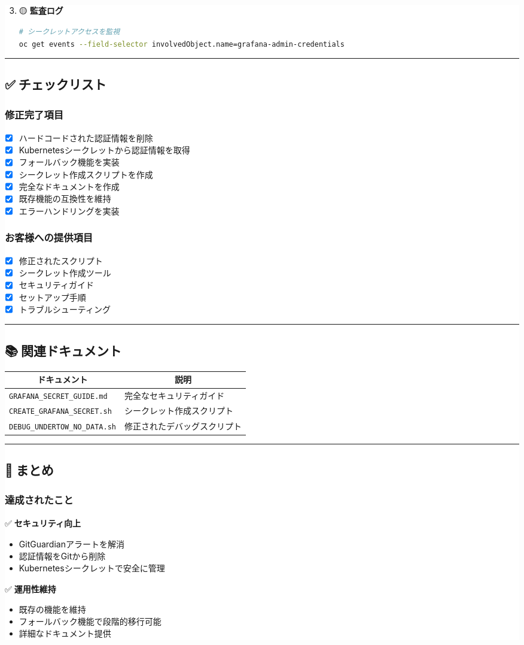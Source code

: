 3. 🟡 **監査ログ**
   ```bash
   # シークレットアクセスを監視
   oc get events --field-selector involvedObject.name=grafana-admin-credentials
   ```

---

## ✅ チェックリスト

### 修正完了項目

- [x] ハードコードされた認証情報を削除
- [x] Kubernetesシークレットから認証情報を取得
- [x] フォールバック機能を実装
- [x] シークレット作成スクリプトを作成
- [x] 完全なドキュメントを作成
- [x] 既存機能の互換性を維持
- [x] エラーハンドリングを実装

### お客様への提供項目

- [x] 修正されたスクリプト
- [x] シークレット作成ツール
- [x] セキュリティガイド
- [x] セットアップ手順
- [x] トラブルシューティング

---

## 📚 関連ドキュメント

| ドキュメント | 説明 |
|------------|------|
| `GRAFANA_SECRET_GUIDE.md` | 完全なセキュリティガイド |
| `CREATE_GRAFANA_SECRET.sh` | シークレット作成スクリプト |
| `DEBUG_UNDERTOW_NO_DATA.sh` | 修正されたデバッグスクリプト |

---

## 🎉 まとめ

### 達成されたこと

✅ **セキュリティ向上**
- GitGuardianアラートを解消
- 認証情報をGitから削除
- Kubernetesシークレットで安全に管理

✅ **運用性維持**
- 既存の機能を維持
- フォールバック機能で段階的移行可能
- 詳細なドキュメント提供
